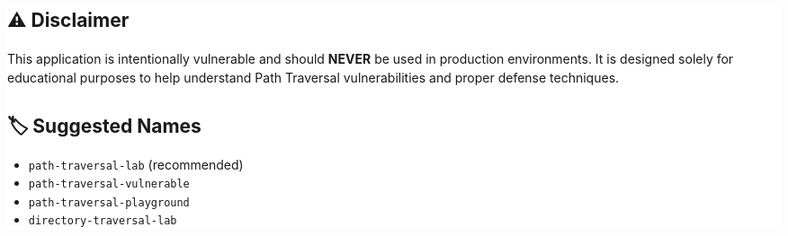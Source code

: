 ## ⚠️ Disclaimer

This application is intentionally vulnerable and should **NEVER** be used in production environments. It is designed solely for educational purposes to help understand Path Traversal vulnerabilities and proper defense techniques.

## 🏷️ Suggested Names

- `path-traversal-lab` (recommended)
- `path-traversal-vulnerable`
- `path-traversal-playground`
- `directory-traversal-lab`
